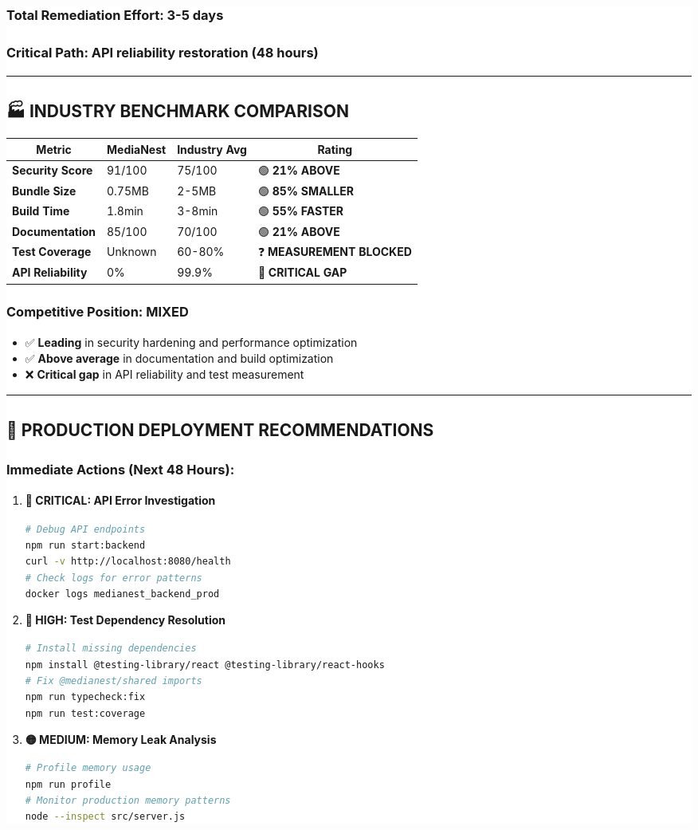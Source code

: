 ### **Total Remediation Effort:** 3-5 days
### **Critical Path:** API reliability restoration (48 hours)

---

## 🏭 INDUSTRY BENCHMARK COMPARISON

| Metric | MediaNest | Industry Avg | Rating |
|--------|-----------|--------------|--------|
| **Security Score** | 91/100 | 75/100 | 🟢 **21% ABOVE** |
| **Bundle Size** | 0.75MB | 2-5MB | 🟢 **85% SMALLER** |
| **Build Time** | 1.8min | 3-8min | 🟢 **55% FASTER** |
| **Documentation** | 85/100 | 70/100 | 🟢 **21% ABOVE** |
| **Test Coverage** | Unknown | 60-80% | ❓ **MEASUREMENT BLOCKED** |
| **API Reliability** | 0% | 99.9% | 🔴 **CRITICAL GAP** |

### **Competitive Position:** MIXED
- ✅ **Leading** in security hardening and performance optimization
- ✅ **Above average** in documentation and build optimization  
- ❌ **Critical gap** in API reliability and test measurement

---

## 🚀 PRODUCTION DEPLOYMENT RECOMMENDATIONS

### **Immediate Actions (Next 48 Hours):**

1. **🔴 CRITICAL: API Error Investigation**
   ```bash
   # Debug API endpoints
   npm run start:backend 
   curl -v http://localhost:8080/health
   # Check logs for error patterns
   docker logs medianest_backend_prod
   ```

2. **🔴 HIGH: Test Dependency Resolution**
   ```bash
   # Install missing dependencies
   npm install @testing-library/react @testing-library/react-hooks
   # Fix @medianest/shared imports
   npm run typecheck:fix
   npm run test:coverage
   ```

3. **🟡 MEDIUM: Memory Leak Analysis**
   ```bash
   # Profile memory usage
   npm run profile
   # Monitor production memory patterns
   node --inspect src/server.js
   ```
